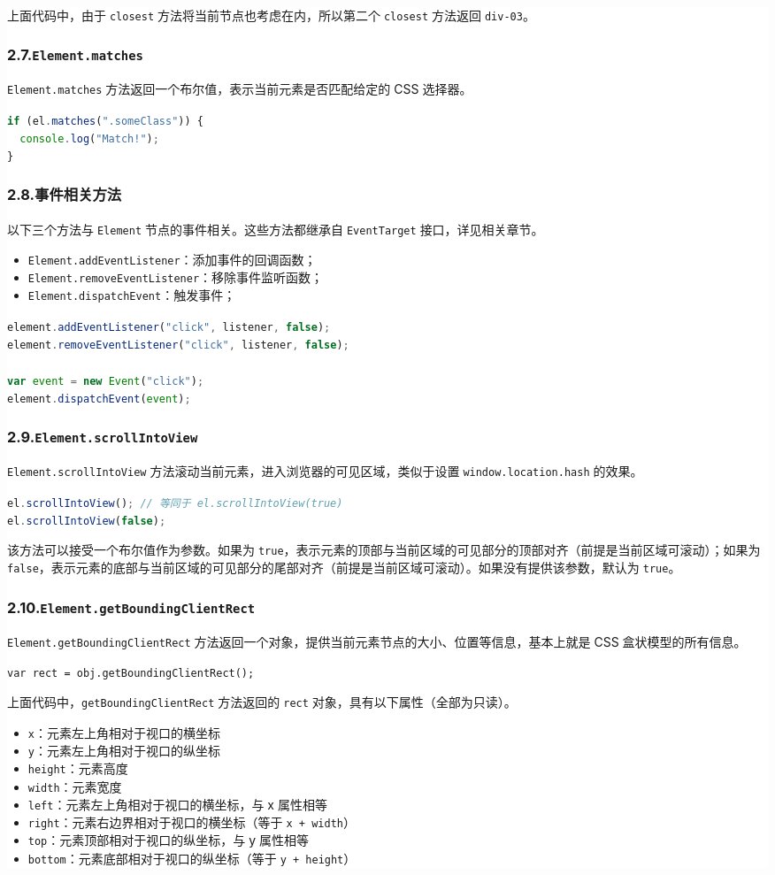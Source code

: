 上面代码中，由于 `closest` 方法将当前节点也考虑在内，所以第二个 `closest` 方法返回 `div-03`。

### 2.7.`Element.matches`

`Element.matches` 方法返回一个布尔值，表示当前元素是否匹配给定的 CSS 选择器。

```js
if (el.matches(".someClass")) {
  console.log("Match!");
}
```

### 2.8.事件相关方法

以下三个方法与 `Element` 节点的事件相关。这些方法都继承自 `EventTarget` 接口，详见相关章节。

- `Element.addEventListener`：添加事件的回调函数；
- `Element.removeEventListener`：移除事件监听函数；
- `Element.dispatchEvent`：触发事件；

```js
element.addEventListener("click", listener, false);
element.removeEventListener("click", listener, false);

var event = new Event("click");
element.dispatchEvent(event);
```

### 2.9.`Element.scrollIntoView`

`Element.scrollIntoView` 方法滚动当前元素，进入浏览器的可见区域，类似于设置 `window.location.hash` 的效果。

```js
el.scrollIntoView(); // 等同于 el.scrollIntoView(true)
el.scrollIntoView(false);
```

该方法可以接受一个布尔值作为参数。如果为 `true`，表示元素的顶部与当前区域的可见部分的顶部对齐（前提是当前区域可滚动）；如果为 `false`，表示元素的底部与当前区域的可见部分的尾部对齐（前提是当前区域可滚动）。如果没有提供该参数，默认为 `true`。

### 2.10.`Element.getBoundingClientRect`

`Element.getBoundingClientRect` 方法返回一个对象，提供当前元素节点的大小、位置等信息，基本上就是 CSS 盒状模型的所有信息。

`var rect = obj.getBoundingClientRect();`

上面代码中，`getBoundingClientRect` 方法返回的 `rect` 对象，具有以下属性（全部为只读）。

- `x`：元素左上角相对于视口的横坐标
- `y`：元素左上角相对于视口的纵坐标
- `height`：元素高度
- `width`：元素宽度
- `left`：元素左上角相对于视口的横坐标，与 x 属性相等
- `right`：元素右边界相对于视口的横坐标（等于 `x + width`）
- `top`：元素顶部相对于视口的纵坐标，与 y 属性相等
- `bottom`：元素底部相对于视口的纵坐标（等于 `y + height`）
